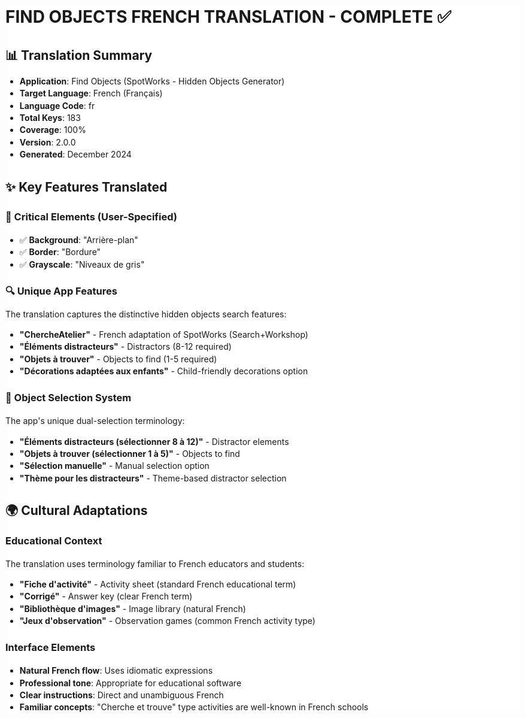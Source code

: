 # FIND OBJECTS FRENCH TRANSLATION - COMPLETE ✅

## 📊 Translation Summary
- **Application**: Find Objects (SpotWorks - Hidden Objects Generator)
- **Target Language**: French (Français)
- **Language Code**: fr
- **Total Keys**: 183
- **Coverage**: 100%
- **Version**: 2.0.0
- **Generated**: December 2024

## ✨ Key Features Translated

### 🎯 Critical Elements (User-Specified)
- ✅ **Background**: "Arrière-plan"
- ✅ **Border**: "Bordure"
- ✅ **Grayscale**: "Niveaux de gris"

### 🔍 Unique App Features
The translation captures the distinctive hidden objects search features:
- **"ChercheAtelier"** - French adaptation of SpotWorks (Search+Workshop)
- **"Éléments distracteurs"** - Distractors (8-12 required)
- **"Objets à trouver"** - Objects to find (1-5 required)
- **"Décorations adaptées aux enfants"** - Child-friendly decorations option

### 📝 Object Selection System
The app's unique dual-selection terminology:
- **"Éléments distracteurs (sélectionner 8 à 12)"** - Distractor elements
- **"Objets à trouver (sélectionner 1 à 5)"** - Objects to find
- **"Sélection manuelle"** - Manual selection option
- **"Thème pour les distracteurs"** - Theme-based distractor selection

## 🌍 Cultural Adaptations

### Educational Context
The translation uses terminology familiar to French educators and students:
- **"Fiche d'activité"** - Activity sheet (standard French educational term)
- **"Corrigé"** - Answer key (clear French term)
- **"Bibliothèque d'images"** - Image library (natural French)
- **"Jeux d'observation"** - Observation games (common French activity type)

### Interface Elements
- **Natural French flow**: Uses idiomatic expressions
- **Professional tone**: Appropriate for educational software
- **Clear instructions**: Direct and unambiguous French
- **Familiar concepts**: "Cherche et trouve" type activities are well-known in French schools

